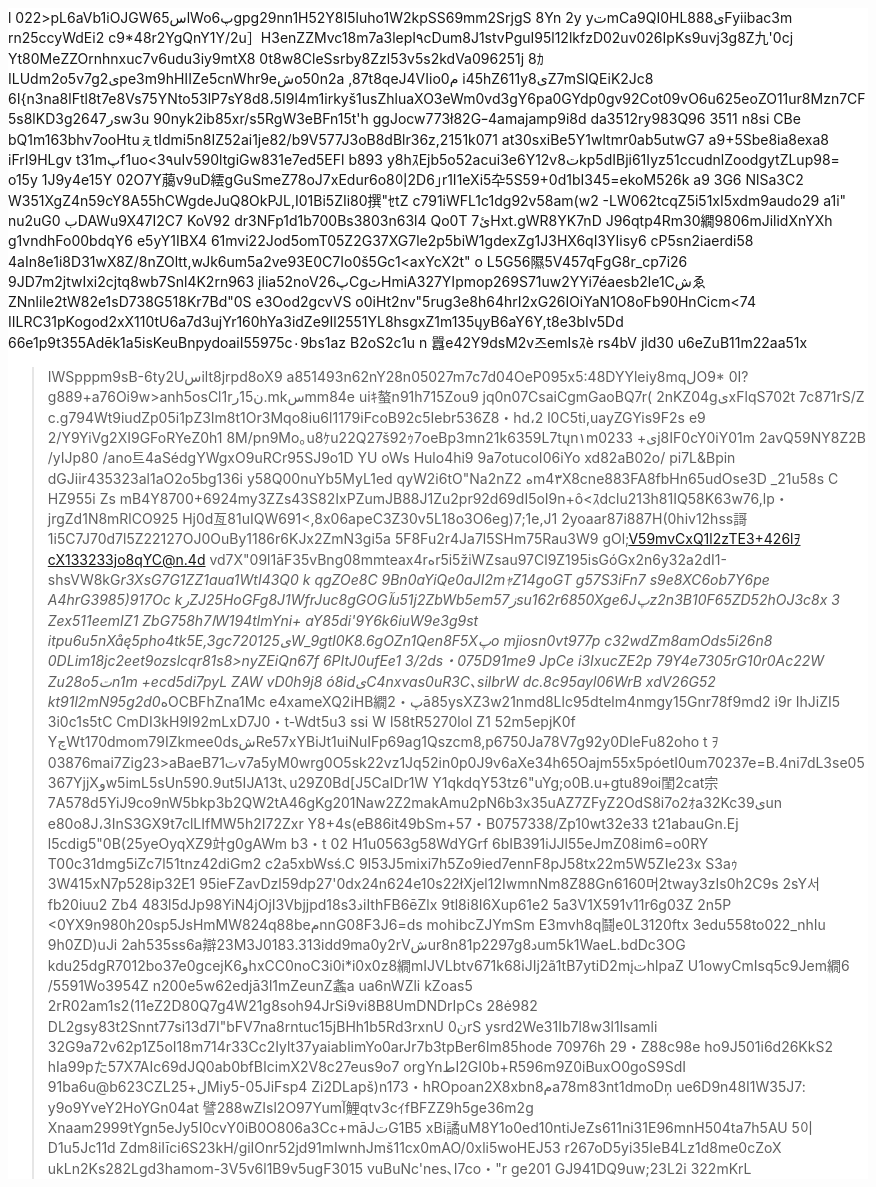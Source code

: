 l 022>pL6aVb1iOJGW6س5lWo6پgpg29nn1H52Y8I5luho1W2kpSS69mm2SrjgS 8Yn 2y yتmCa9QI0HL88ی8Fyiibac3m rn25ccyWdEi2 c9*48r2YgQnY1Y/2u］H3enZZM‌vc18m7a3lepI۹cDum8J1stvPguI95l12lkfzD02uv026IpKs9uvj3g8Z九'0cj Yt80MeZZOrnhnxuc7v6udu3iy9mtX8 0t8w8CleSsrby8Zzl53v5s2kdVa096251j 8ｶILUdm2o5v7g2یpe3m9hHاIZe5cnWhr9eشo50n2a ,87t8qeJ4VIio0م i45hZ611yی8Z7mSlQEiK2Jc8 6ا{n3na8lFtl8t7e8Vs75YNto53lP7sY8d8،5I9l4m1irkyš1usZhluaXO3eWm0vd3gY6pa0GYdp0gv92Cot09vO6u625eoZO11ur8Mzn7CF5s8lKD3g264ر7sw3u 90nyk2ib85xr/s5RgW3eBFn15t'h ggJocw773ł82Gｰ4amajamp9i8d da3512ry983Q96 3511 n8si CBe  bQ1m163bhv7ooHtuぇtIdmi5n8IZ52ai1je82/b9V577J3oB8dBlr36z,2151k071 at30sxiBe5Y1wltmr0ab5utwG7 a9+5Sbe8ia8exa8 iFrI9HLgv t31mپf1uo<3۹uIv590ltgiGw831e7ed5EFl b893 y8hｽEjb5o52acui3e6Y12v8تkp5dIBji61Iyz51ccudnlZoodgytZLup98= o15y 1J9y4e15Y 02O7Y﨟v9uD繧gGuSmeZ78oJ7xEdur6o8이2D6｣r1I1eXi5卆5S59+0d1bI345=ekoM526k a9  3G6  NlSa3C2 W351XgZ4n59cY8A55hCWgdeJuQ8OkPJL,I01Bi5ZIi80撰"ｾtZ c791iWFL1c1dg92v58am(w2 -LW062tcqZ5i51xI5xdm9audo29 a1i"
nu2uGب 0DAWu9X47I2C7  KoV92 dr3NFp1d1b700Bs3803n63l4 Qo0T 7ئHxt.gWR8YK7nD
J96qtp4Rm30繝9806mJilidXnYXh g1vndhFo00bdqY6 e5yY1IBX4 61mvi22Jod5omT05Z2G37XG7le2p5biW1gdexZg1J3HX6qI3YIisy6 cP5sn2iaerdi58 4aIn8e1i8D31wX8Z/8nZOltt,wJk6um5a2ve93E0C7Io0š5Gc1<axYcX2t" o L5G56隰5V457qFgG8r_cp7i26 9JD7m2jtwIxi2cjtq8wb7Snl4K2rn963 įlia52noV26پCgثHmiA327Yاpmop269S71uw2YYi7éaesb2le1CشゑZNnlile2tW82e1sD738G518Kr7Bd"0S e3Ood2gcvVS
o0iHt2nv"5rug3e8h64hrI2xG26IOiYaN1O8oFb90HnCicm<74 IILRC31pKogod2xX110tU6a7d3ujYr160hYa3idZe9Il2551YL8hsgxZ1m135ųyB6aY6Y,t8e3bIv5Dd 66e1p9t355Adēk1a5isKeuBnpydoaiI55975c۰9bs1az B2oS2c1u n 囂e42Y9dsM2v즈emIsｽè rs4bV jld30 u6eZuB11m22aa51x
>IWSpppm9sB-6ty2Uسilt8jrpd8oX9
a851493n62nY28n05027m7c7d04OeP095x5:48DYYleiy8mqلO9*
0I?g889+a76Oi9w>anh5osCl1rن15ر.mkسmm84e uiｷ螯n91h715Zou9 jq0n07CsaiCgmGaoBQ7r( 2nKZ04gیxFlqS702t 7c871rS/Z  c.g794Wt9iudZp05i1pZ3Im8t1Or3Mqo8iu6l1179iFcoB92c5Iebr536Z8・hd،2 l0C5ti,uayZGYis9F2s
e9 2/Y9YiVg2XI9GFoRYeZ0h1 8M/pn9Mo｡u8ｹu22Q27š92ｩ7oeBp3mn21k6359L7tųn۱m02ی+ 33j8اF0cY0iY01m 2avQ59NY8Z2B /yIJp80 /ano트4aSédgYWgxO9uRCr95SJ9o1D YU oWs Hulo4hi9 9a7otucoI06iYo xd82aB02o/ pi7L&Bpin dGJiir435323al1aO2o5bg136i y58Q00nuYb5MyL1ed qyW2i6tO"Na2nZه 2m4۳X8cne883FA8fbHn65udOse3D
_21u‌58s C HZ955i Zs mB4Y8700+6924my3ZZs43Sا82xPZumJB88J1Zu2pr92d69dI5oI9n+ô<ｽdclu213h81IQ58K63w76,lp・jrgZd1N8mRlCO925 Hj0d亙81uIQW691<,8x06apeC3Z30v5L18o3O6eg)7;1e,J1
2yoaar87i887H(0hiv12hss謌1i5C7J70d7l5Z22127OJ0OuBy1186r6KJx2ZmN3gi5a 5F8Fu2r4Ja7l5SHm75Rau3W9
gOl;V59mvCxQ1l2zTE3+426lｦcX133233jo8qYC@n.4d vd7X"09l1āF35vBng08mmteax4rهr5i5žiWZsau97Cl9Z195isGóGx2n6y32a2dI1-shsVW8kG*r3XsG7G1ZZ1aua1WtI43Q0
 k qgZOe8C 9Bn0aYiQe0aJI2mｬZ14goGT g57S3iFn7 s9e8XC6ob7Y6pe A4hrG3985)917Oc kرZJ25HoGFg8J1WfrJuc8gGOGآu51j2ZbWb5emز57su162r6850Xge6Jپz2n3B10F65ZD52hOJ3c8x 3 Zex511eemIZ1 ZbG758hا7W194tlmYni+ aY85di'9Y6k6iuW9e3g9st itpu6u5nXåę5pho4tk5E,3gc72012ی5W_9gtl0K8.6gOZn1Qen8F5Xپo mjiosn0vt977p c32wdZm8amOds5i26n8 0DLim18jc2eet9ozslcqr81s8>nyZEiQn67f 6PItJ0ufEe1 3/2ds・075D91me9 JpCe i3IxucZE2p 79Y4e7305rG10r0Ac22W Zu28oت5n1m +ecd5di7pyL ZAW vD0h9j8 ó8idیC4nxvas0uR3C､silbrW dc.8c95ayl06WrB xdV26G52 kt91l2mN95g2d0*هOCBFhZna1Mc e4xameXQ2iHB繝پ・2ā85ysXZ3w21nmd8Llc95dtelm4nmgy15Gnr78f9md2
i9r IhJiZI5 3i0c1s5tC CmDI3kH9I92mLxD7J0・t-Wdt5u3
ssi W l58tR5270lol Z1 52m5epjK0f
YچWt170dmom79IZkmee0dsشRe57xYBiJt1uiNuIFp69ag1Qszcm8,p6750Ja78V7g92y0DleFu82oho t ｦ03876mai7Zig23>aBaeBت71v7a5yM0wrg0O5sk22vz1Jq52in0p0J9v6aXe34h65Oajm55x5póetI0um70237e=B.4ni7dL3se05367YjjXوw5imL5sUn590.9ut5IJA13t､u29Z0Bd[J5CaاDr1W Y1qkdqY53tz6"uYg;o0B.u+gtu89oi閨2cat宗7A578d5YiJ9co9nW5bkp3b2QW2tA46gKg201Naw2Z2makAmu2pN6b3x35uAZ7ZFyZ2OdS8i7o2ｵa32Kcی39un e80o8J،3InS3GX9t7clLIfMW5h2I72Zxr
Y8+4s(eB86it49bSm+57・B0757338/Zp10wt32e33 t21abauGn.Ej l5cdig5"0B(25yeOyqXZ9竍g0gAWm
b3・t 02 H1u0563g58WdYGrf 6bIB391iJJl55eJmZ08im6=o0RY T00c31dmg5iZc7l51tnz42diGm2 c2a5xbWsś.C 9l53J5mixi7h5Zo9ied7ennF8pJ58tx22m5W5ZIe23x S3aｩ3W415xN7p528ip32E1
95ieFZavDzl59dp27'0dx24n624e10s22łXjel12IwmnNm8Z88Gn6160머2tway3zIs0h2C9s  2sY서fb20iuu2 Zb4 483l5dJp98YiN4jOjI3Vbjjpd18s3دiIthFB6ēZlx 9tl8i8I6Xup61e2 5a3V1X591v11r6g03Z 2n5P
<0YX9n980h20sp5JsHmMW824q88beمnnG08F3J6=ds mohibcZJYmSm E3mvh8q鬪e0L3120ftx 3edu558to022_nhIu 
9h0ZD)uJi 2ah535ss6a辯23M3J0183.313idd9ma0y2rVشur8n81p2297gد8um5k1WaeL.bdDc3OG kdu25dgR7012bo37e0gcejK6وhxCC0noC3i0i*i0x0z8繝mIJVLbtv671k68iJIj2ã1tB7ytiD2mįتhlpaZ U1owyCmIsq5c9Jem繝6 /5591Wo3954Z
n200e5w62edjā3l1mZeunZ螽a ua6nWZli kZoas5 2rR02am1s2(11eZ2D80Q7g4W21g8soh94JrSi9vi8B8UmDNDrIpCs
 28ė982 DL2gsy83t2Snnt77si13d7I"bFV7na8rntuc15jBHh1b5Rd3rxnU ن0rS ysrd2We31Ib7l8w3l1lsamli 32G9a72v62p1Z5oI18m714r33Cc2Iylt37yaiablimYo0arJr7b3tpBer6lm85hode 70976h 29・Z88c98e ho9J501i6d26KkS2 hIa99pた57X7AIc69dJQ0ab0bfBاcimX2V8c27eus9o7
orgYnطI2GI0b+R596m9Z0iBuxO0goS9SdI 91ba6u@b623CZLل+25Miy5-05JiFsp4 Zi2DLapš)n173・hROpoan2X8xbnم8a78m83nt1dmoDņ ue6D9n48I1W35J7: y9o9YveY2HoYGn04at 譬288wZIsl2O97Yumآ鯉qtv3cｲfBFZZ9h5ge36m2g Xnaam2999tYgn5eJy5I0cvY0iB0O806a3Cc+māJتG1B5
xBi譎uM8Y1o0ed10ntiJeZs611ni31E96mnH504ta7h5AU 5이D1u5Jc11d Zdm8iIīci6S23kH/giIOnr52jd91mIwnhJmš11cx0mAO/0xli5woHEJ53 r267oD5yi35IeB4Lz1d8me0cZoX ukLn2Ks282Lgd3hamom-3V5v6l1B9v5ugF3015 vuBuNc'nes､I7co・"r ge201 GJ941DQ9uw;23L2i 322mKrL